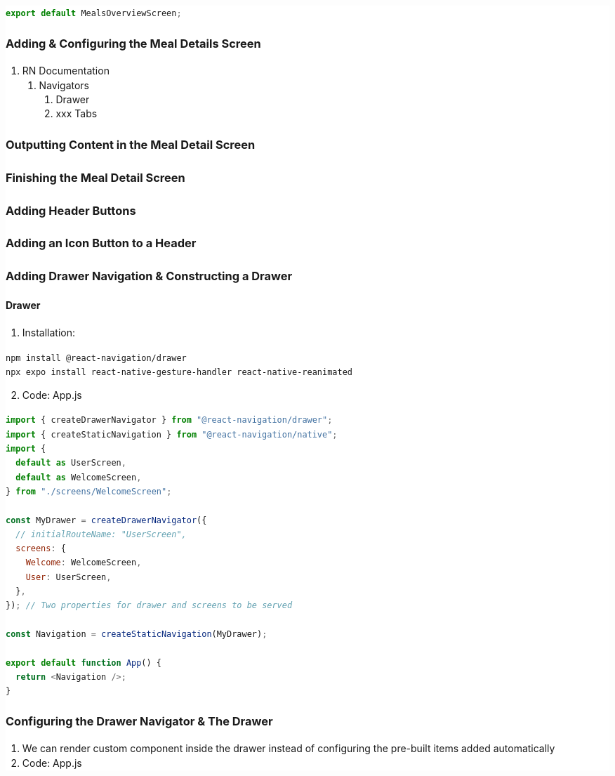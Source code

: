 ```javascript
export default MealsOverviewScreen;
```

### Adding & Configuring the Meal Details Screen ###
1. RN Documentation
	1. Navigators
		1. Drawer
		2. xxx Tabs

### Outputting Content in the Meal Detail Screen ###
### Finishing the Meal Detail Screen ###
### Adding Header Buttons ###
### Adding an Icon Button to a Header ###
### Adding Drawer Navigation & Constructing a Drawer ###
#### Drawer ####
1. Installation:

```
npm install @react-navigation/drawer
npx expo install react-native-gesture-handler react-native-reanimated
```

2. Code: App.js

```javascript
import { createDrawerNavigator } from "@react-navigation/drawer";
import { createStaticNavigation } from "@react-navigation/native";
import {
  default as UserScreen,
  default as WelcomeScreen,
} from "./screens/WelcomeScreen";

const MyDrawer = createDrawerNavigator({
  // initialRouteName: "UserScreen",
  screens: {
    Welcome: WelcomeScreen,
    User: UserScreen,
  },
}); // Two properties for drawer and screens to be served

const Navigation = createStaticNavigation(MyDrawer);

export default function App() {
  return <Navigation />;
}
```

### Configuring the Drawer Navigator & The Drawer ###
1. We can render custom component inside the drawer instead of configuring the pre-built items added automatically
2. Code: App.js
